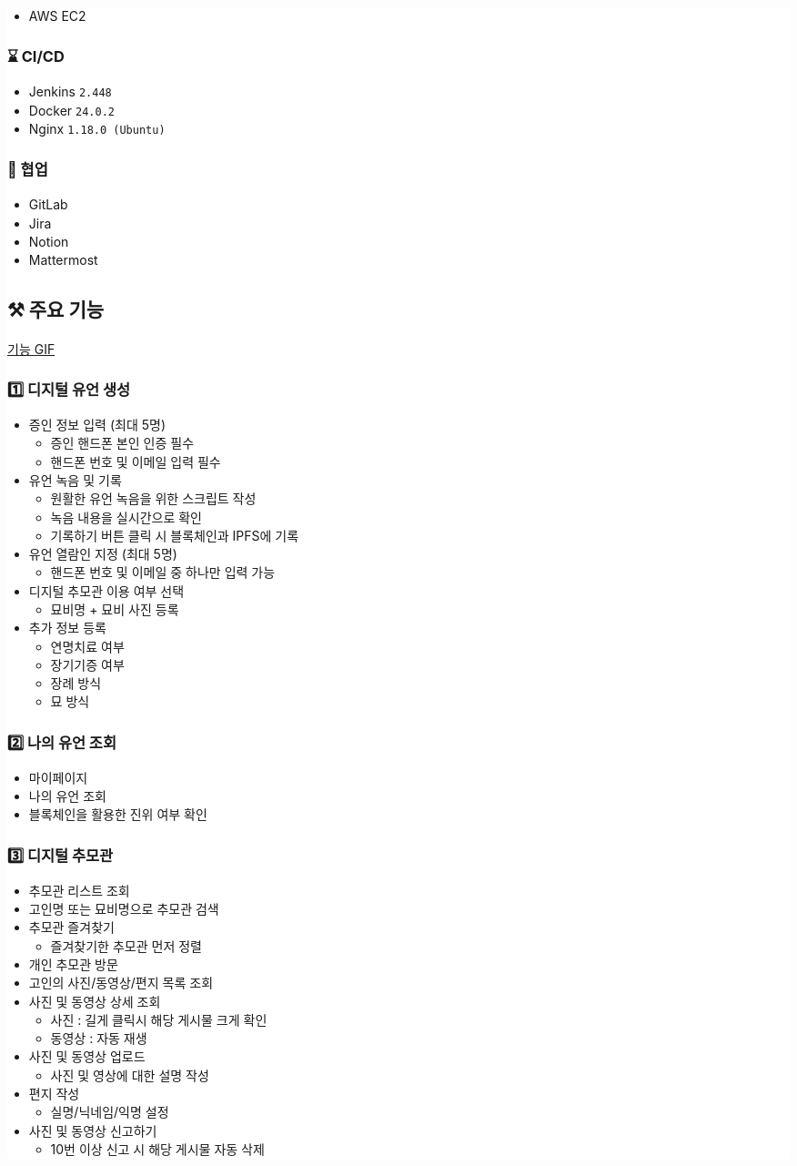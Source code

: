 - AWS EC2

### ⌛ CI/CD

- Jenkins `2.448`
- Docker `24.0.2`
- Nginx `1.18.0 (Ubuntu)`

### **🤝** 협업

- GitLab
- Jira
- Notion
- Mattermost

## ⚒ 주요 기능

[기능 GIF](https://www.notion.so/GIF-2b8589131a294b7a8d05b6932bafef9e?pvs=21)

### 1️⃣ 디지털 유언 생성

- 증인 정보 입력 (최대 5명)
    - 증인 핸드폰 본인 인증 필수
    - 핸드폰 번호 및 이메일 입력 필수
- 유언 녹음 및 기록
    - 원활한 유언 녹음을 위한 스크립트 작성
    - 녹음 내용을 실시간으로 확인
    - 기록하기 버튼 클릭 시 블록체인과 IPFS에 기록
- 유언 열람인 지정 (최대 5명)
    - 핸드폰 번호 및 이메일 중 하나만 입력 가능
- 디지털 추모관 이용 여부 선택
    - 묘비명 + 묘비 사진 등록
- 추가 정보 등록
    - 연명치료 여부
    - 장기기증 여부
    - 장례 방식
    - 묘 방식

### 2️⃣ 나의 유언 조회

- 마이페이지
- 나의 유언 조회
- 블록체인을 활용한 진위 여부 확인

### 3️⃣ 디지털 추모관

- 추모관 리스트 조회
- 고인명 또는 묘비명으로 추모관 검색
- 추모관 즐겨찾기
    - 즐겨찾기한 추모관 먼저 정렬
- 개인 추모관 방문
- 고인의 사진/동영상/편지 목록 조회
- 사진 및 동영상 상세 조회
    - 사진 : 길게  클릭시 해당 게시물 크게 확인
    - 동영상 : 자동 재생
- 사진 및 동영상 업로드
    - 사진 및 영상에 대한 설명 작성
- 편지 작성
    - 실명/닉네임/익명 설정
- 사진 및 동영상 신고하기
    - 10번 이상 신고 시 해당 게시물 자동 삭제
